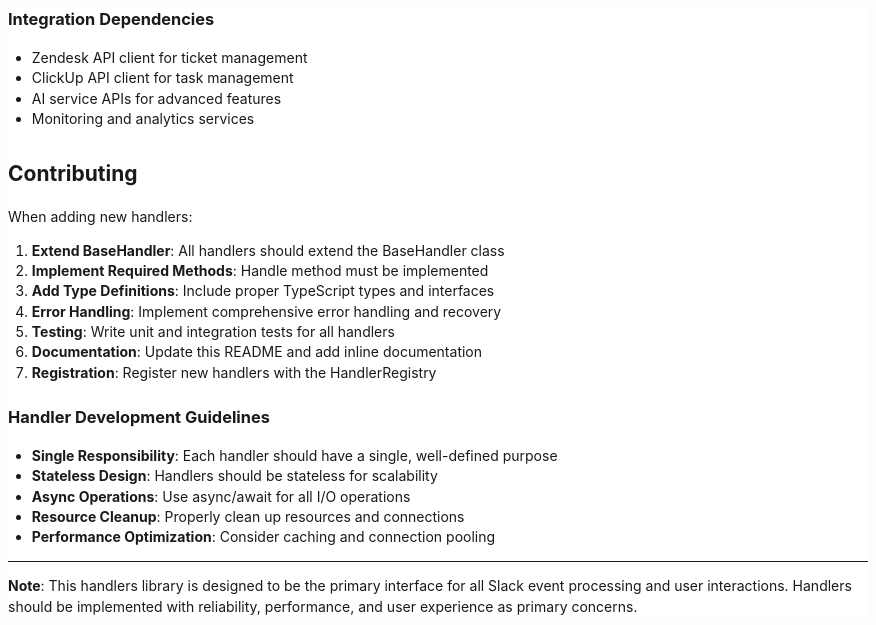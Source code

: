 ### Integration Dependencies
- Zendesk API client for ticket management
- ClickUp API client for task management
- AI service APIs for advanced features
- Monitoring and analytics services

## Contributing

When adding new handlers:

1. **Extend BaseHandler**: All handlers should extend the BaseHandler class
2. **Implement Required Methods**: Handle method must be implemented
3. **Add Type Definitions**: Include proper TypeScript types and interfaces
4. **Error Handling**: Implement comprehensive error handling and recovery
5. **Testing**: Write unit and integration tests for all handlers
6. **Documentation**: Update this README and add inline documentation
7. **Registration**: Register new handlers with the HandlerRegistry

### Handler Development Guidelines

- **Single Responsibility**: Each handler should have a single, well-defined purpose
- **Stateless Design**: Handlers should be stateless for scalability
- **Async Operations**: Use async/await for all I/O operations
- **Resource Cleanup**: Properly clean up resources and connections
- **Performance Optimization**: Consider caching and connection pooling

---

**Note**: This handlers library is designed to be the primary interface for all Slack event processing and user interactions. Handlers should be implemented with reliability, performance, and user experience as primary concerns.